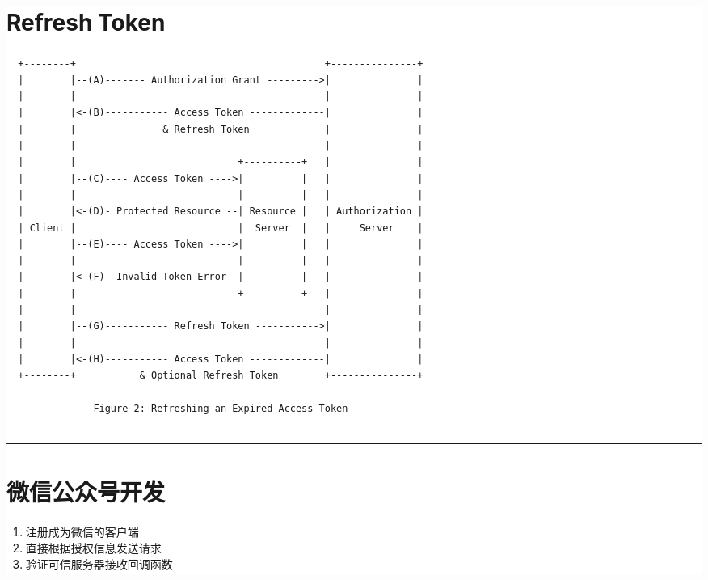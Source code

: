 
Refresh Token
===
```
  +--------+                                           +---------------+
  |        |--(A)------- Authorization Grant --------->|               |
  |        |                                           |               |
  |        |<-(B)----------- Access Token -------------|               |
  |        |               & Refresh Token             |               |
  |        |                                           |               |
  |        |                            +----------+   |               |
  |        |--(C)---- Access Token ---->|          |   |               |
  |        |                            |          |   |               |
  |        |<-(D)- Protected Resource --| Resource |   | Authorization |
  | Client |                            |  Server  |   |     Server    |
  |        |--(E)---- Access Token ---->|          |   |               |
  |        |                            |          |   |               |
  |        |<-(F)- Invalid Token Error -|          |   |               |
  |        |                            +----------+   |               |
  |        |                                           |               |
  |        |--(G)----------- Refresh Token ----------->|               |
  |        |                                           |               |
  |        |<-(H)----------- Access Token -------------|               |
  +--------+           & Optional Refresh Token        +---------------+

               Figure 2: Refreshing an Expired Access Token
               
``` 

---
微信公众号开发
===
1. 注册成为微信的客户端
2. 直接根据授权信息发送请求 
3. 验证可信服务器接收回调函数



         
               

 


























